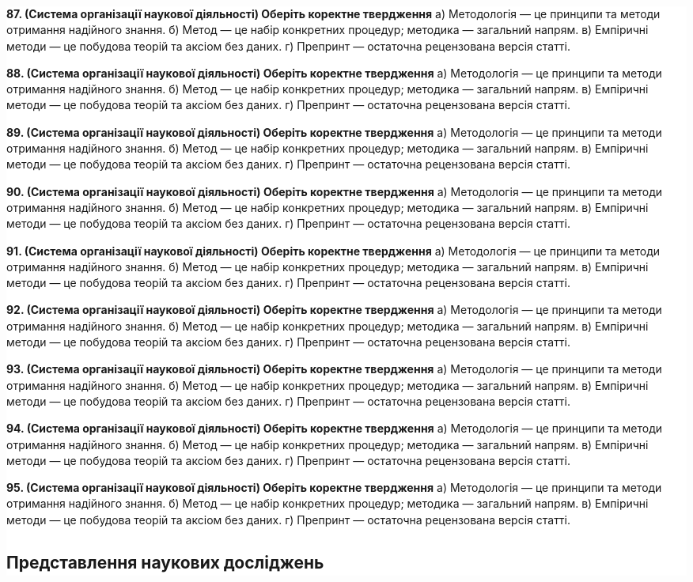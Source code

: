 **87. (Система організації наукової діяльності) Оберіть коректне твердження**
а) Методологія — це принципи та методи отримання надійного знання.
б) Метод — це набір конкретних процедур; методика — загальний напрям.
в) Емпіричні методи — це побудова теорій та аксіом без даних.
г) Препринт — остаточна рецензована версія статті.

**88. (Система організації наукової діяльності) Оберіть коректне твердження**
а) Методологія — це принципи та методи отримання надійного знання.
б) Метод — це набір конкретних процедур; методика — загальний напрям.
в) Емпіричні методи — це побудова теорій та аксіом без даних.
г) Препринт — остаточна рецензована версія статті.

**89. (Система організації наукової діяльності) Оберіть коректне твердження**
а) Методологія — це принципи та методи отримання надійного знання.
б) Метод — це набір конкретних процедур; методика — загальний напрям.
в) Емпіричні методи — це побудова теорій та аксіом без даних.
г) Препринт — остаточна рецензована версія статті.

**90. (Система організації наукової діяльності) Оберіть коректне твердження**
а) Методологія — це принципи та методи отримання надійного знання.
б) Метод — це набір конкретних процедур; методика — загальний напрям.
в) Емпіричні методи — це побудова теорій та аксіом без даних.
г) Препринт — остаточна рецензована версія статті.

**91. (Система організації наукової діяльності) Оберіть коректне твердження**
а) Методологія — це принципи та методи отримання надійного знання.
б) Метод — це набір конкретних процедур; методика — загальний напрям.
в) Емпіричні методи — це побудова теорій та аксіом без даних.
г) Препринт — остаточна рецензована версія статті.

**92. (Система організації наукової діяльності) Оберіть коректне твердження**
а) Методологія — це принципи та методи отримання надійного знання.
б) Метод — це набір конкретних процедур; методика — загальний напрям.
в) Емпіричні методи — це побудова теорій та аксіом без даних.
г) Препринт — остаточна рецензована версія статті.

**93. (Система організації наукової діяльності) Оберіть коректне твердження**
а) Методологія — це принципи та методи отримання надійного знання.
б) Метод — це набір конкретних процедур; методика — загальний напрям.
в) Емпіричні методи — це побудова теорій та аксіом без даних.
г) Препринт — остаточна рецензована версія статті.

**94. (Система організації наукової діяльності) Оберіть коректне твердження**
а) Методологія — це принципи та методи отримання надійного знання.
б) Метод — це набір конкретних процедур; методика — загальний напрям.
в) Емпіричні методи — це побудова теорій та аксіом без даних.
г) Препринт — остаточна рецензована версія статті.

**95. (Система організації наукової діяльності) Оберіть коректне твердження**
а) Методологія — це принципи та методи отримання надійного знання.
б) Метод — це набір конкретних процедур; методика — загальний напрям.
в) Емпіричні методи — це побудова теорій та аксіом без даних.
г) Препринт — остаточна рецензована версія статті.

## Представлення наукових досліджень
